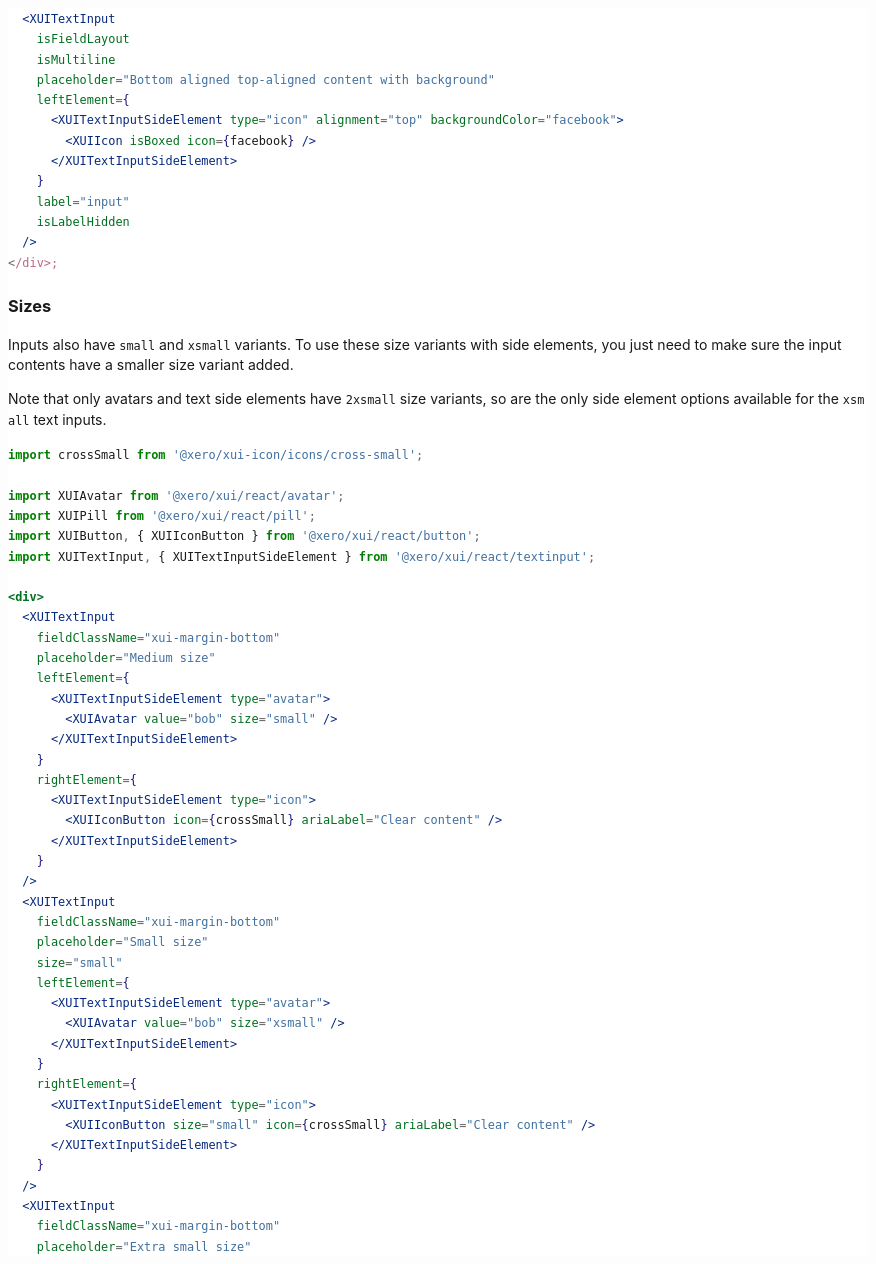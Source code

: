 ```jsx harmony
  <XUITextInput
    isFieldLayout
    isMultiline
    placeholder="Bottom aligned top-aligned content with background"
    leftElement={
      <XUITextInputSideElement type="icon" alignment="top" backgroundColor="facebook">
        <XUIIcon isBoxed icon={facebook} />
      </XUITextInputSideElement>
    }
    label="input"
    isLabelHidden
  />
</div>;
```

### Sizes

Inputs also have `small` and `xsmall` variants. To use these size variants with side elements, you just need to make sure the input contents have a smaller size variant added.

Note that only avatars and text side elements have `2xsmall` size variants, so are the only side element options available for the `xsmall` text inputs.

```jsx harmony
import crossSmall from '@xero/xui-icon/icons/cross-small';

import XUIAvatar from '@xero/xui/react/avatar';
import XUIPill from '@xero/xui/react/pill';
import XUIButton, { XUIIconButton } from '@xero/xui/react/button';
import XUITextInput, { XUITextInputSideElement } from '@xero/xui/react/textinput';

<div>
  <XUITextInput
    fieldClassName="xui-margin-bottom"
    placeholder="Medium size"
    leftElement={
      <XUITextInputSideElement type="avatar">
        <XUIAvatar value="bob" size="small" />
      </XUITextInputSideElement>
    }
    rightElement={
      <XUITextInputSideElement type="icon">
        <XUIIconButton icon={crossSmall} ariaLabel="Clear content" />
      </XUITextInputSideElement>
    }
  />
  <XUITextInput
    fieldClassName="xui-margin-bottom"
    placeholder="Small size"
    size="small"
    leftElement={
      <XUITextInputSideElement type="avatar">
        <XUIAvatar value="bob" size="xsmall" />
      </XUITextInputSideElement>
    }
    rightElement={
      <XUITextInputSideElement type="icon">
        <XUIIconButton size="small" icon={crossSmall} ariaLabel="Clear content" />
      </XUITextInputSideElement>
    }
  />
  <XUITextInput
    fieldClassName="xui-margin-bottom"
    placeholder="Extra small size"
```